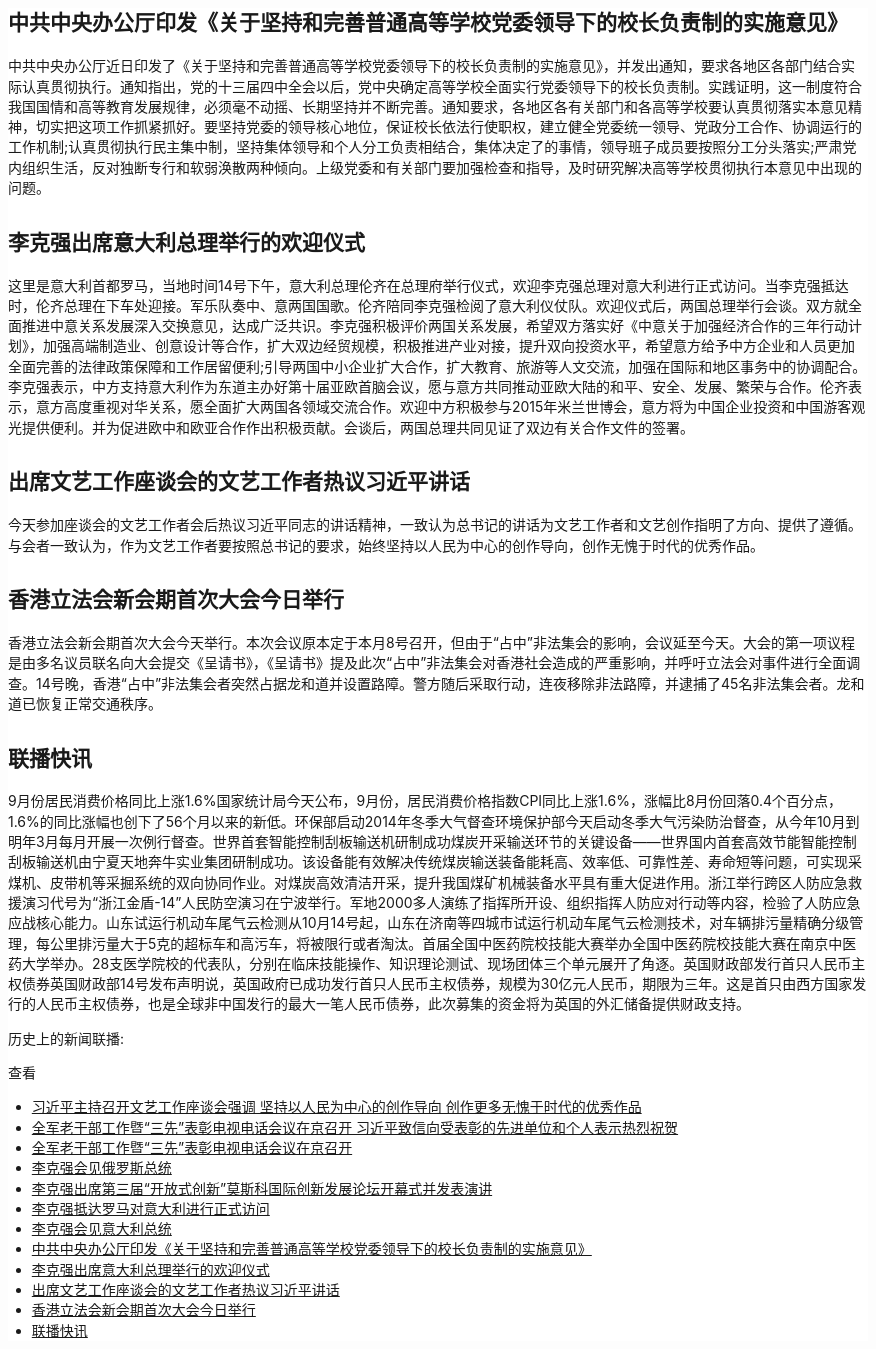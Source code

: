 ## 中共中央办公厅印发《关于坚持和完善普通高等学校党委领导下的校长负责制的实施意见》


中共中央办公厅近日印发了《关于坚持和完善普通高等学校党委领导下的校长负责制的实施意见》，并发出通知，要求各地区各部门结合实际认真贯彻执行。通知指出，党的十三届四中全会以后，党中央确定高等学校全面实行党委领导下的校长负责制。实践证明，这一制度符合我国国情和高等教育发展规律，必须毫不动摇、长期坚持并不断完善。通知要求，各地区各有关部门和各高等学校要认真贯彻落实本意见精神，切实把这项工作抓紧抓好。要坚持党委的领导核心地位，保证校长依法行使职权，建立健全党委统一领导、党政分工合作、协调运行的工作机制;认真贯彻执行民主集中制，坚持集体领导和个人分工负责相结合，集体决定了的事情，领导班子成员要按照分工分头落实;严肃党内组织生活，反对独断专行和软弱涣散两种倾向。上级党委和有关部门要加强检查和指导，及时研究解决高等学校贯彻执行本意见中出现的问题。


## 李克强出席意大利总理举行的欢迎仪式


这里是意大利首都罗马，当地时间14号下午，意大利总理伦齐在总理府举行仪式，欢迎李克强总理对意大利进行正式访问。当李克强抵达时，伦齐总理在下车处迎接。军乐队奏中、意两国国歌。伦齐陪同李克强检阅了意大利仪仗队。欢迎仪式后，两国总理举行会谈。双方就全面推进中意关系发展深入交换意见，达成广泛共识。李克强积极评价两国关系发展，希望双方落实好《中意关于加强经济合作的三年行动计划》，加强高端制造业、创意设计等合作，扩大双边经贸规模，积极推进产业对接，提升双向投资水平，希望意方给予中方企业和人员更加全面完善的法律政策保障和工作居留便利;引导两国中小企业扩大合作，扩大教育、旅游等人文交流，加强在国际和地区事务中的协调配合。李克强表示，中方支持意大利作为东道主办好第十届亚欧首脑会议，愿与意方共同推动亚欧大陆的和平、安全、发展、繁荣与合作。伦齐表示，意方高度重视对华关系，愿全面扩大两国各领域交流合作。欢迎中方积极参与2015年米兰世博会，意方将为中国企业投资和中国游客观光提供便利。并为促进欧中和欧亚合作作出积极贡献。会谈后，两国总理共同见证了双边有关合作文件的签署。


## 出席文艺工作座谈会的文艺工作者热议习近平讲话


今天参加座谈会的文艺工作者会后热议习近平同志的讲话精神，一致认为总书记的讲话为文艺工作者和文艺创作指明了方向、提供了遵循。与会者一致认为，作为文艺工作者要按照总书记的要求，始终坚持以人民为中心的创作导向，创作无愧于时代的优秀作品。


## 香港立法会新会期首次大会今日举行


香港立法会新会期首次大会今天举行。本次会议原本定于本月8号召开，但由于“占中”非法集会的影响，会议延至今天。大会的第一项议程是由多名议员联名向大会提交《呈请书》，《呈请书》提及此次“占中”非法集会对香港社会造成的严重影响，并呼吁立法会对事件进行全面调查。14号晚，香港“占中”非法集会者突然占据龙和道并设置路障。警方随后采取行动，连夜移除非法路障，并逮捕了45名非法集会者。龙和道已恢复正常交通秩序。


## 联播快讯


9月份居民消费价格同比上涨1.6%国家统计局今天公布，9月份，居民消费价格指数CPI同比上涨1.6%，涨幅比8月份回落0.4个百分点，1.6%的同比涨幅也创下了56个月以来的新低。环保部启动2014年冬季大气督查环境保护部今天启动冬季大气污染防治督查，从今年10月到明年3月每月开展一次例行督查。世界首套智能控制刮板输送机研制成功煤炭开采输送环节的关键设备——世界国内首套高效节能智能控制刮板输送机由宁夏天地奔牛实业集团研制成功。该设备能有效解决传统煤炭输送装备能耗高、效率低、可靠性差、寿命短等问题，可实现采煤机、皮带机等采掘系统的双向协同作业。对煤炭高效清洁开采，提升我国煤矿机械装备水平具有重大促进作用。浙江举行跨区人防应急救援演习代号为“浙江金盾-14”人民防空演习在宁波举行。军地2000多人演练了指挥所开设、组织指挥人防应对行动等内容，检验了人防应急应战核心能力。山东试运行机动车尾气云检测从10月14号起，山东在济南等四城市试运行机动车尾气云检测技术，对车辆排污量精确分级管理，每公里排污量大于5克的超标车和高污车，将被限行或者淘汰。首届全国中医药院校技能大赛举办全国中医药院校技能大赛在南京中医药大学举办。28支医学院校的代表队，分别在临床技能操作、知识理论测试、现场团体三个单元展开了角逐。英国财政部发行首只人民币主权债券英国财政部14号发布声明说，英国政府已成功发行首只人民币主权债券，规模为30亿元人民币，期限为三年。这是首只由西方国家发行的人民币主权债券，也是全球非中国发行的最大一笔人民币债券，此次募集的资金将为英国的外汇储备提供财政支持。






历史上的新闻联播:

 查看
 

* [习近平主持召开文艺工作座谈会强调 坚持以人民为中心的创作导向 创作更多无愧于时代的优秀作品](#习近平主持召开文艺工作座谈会强调-坚持以人民为中心的创作导向-创作更多无愧于时代的优秀作品)
* [全军老干部工作暨“三先”表彰电视电话会议在京召开 习近平致信向受表彰的先进单位和个人表示热烈祝贺](#全军老干部工作暨“三先”表彰电视电话会议在京召开-习近平致信向受表彰的先进单位和个人表示热烈祝贺)
* [全军老干部工作暨“三先”表彰电视电话会议在京召开](#全军老干部工作暨“三先”表彰电视电话会议在京召开)
* [李克强会见俄罗斯总统](#李克强会见俄罗斯总统)
* [李克强出席第三届“开放式创新”莫斯科国际创新发展论坛开幕式并发表演讲](#李克强出席第三届“开放式创新”莫斯科国际创新发展论坛开幕式并发表演讲)
* [李克强抵达罗马对意大利进行正式访问](#李克强抵达罗马对意大利进行正式访问)
* [李克强会见意大利总统](#李克强会见意大利总统)
* [中共中央办公厅印发《关于坚持和完善普通高等学校党委领导下的校长负责制的实施意见》](#中共中央办公厅印发《关于坚持和完善普通高等学校党委领导下的校长负责制的实施意见》)
* [李克强出席意大利总理举行的欢迎仪式](#李克强出席意大利总理举行的欢迎仪式)
* [出席文艺工作座谈会的文艺工作者热议习近平讲话](#出席文艺工作座谈会的文艺工作者热议习近平讲话)
* [香港立法会新会期首次大会今日举行](#香港立法会新会期首次大会今日举行)
* [联播快讯](#联播快讯)
